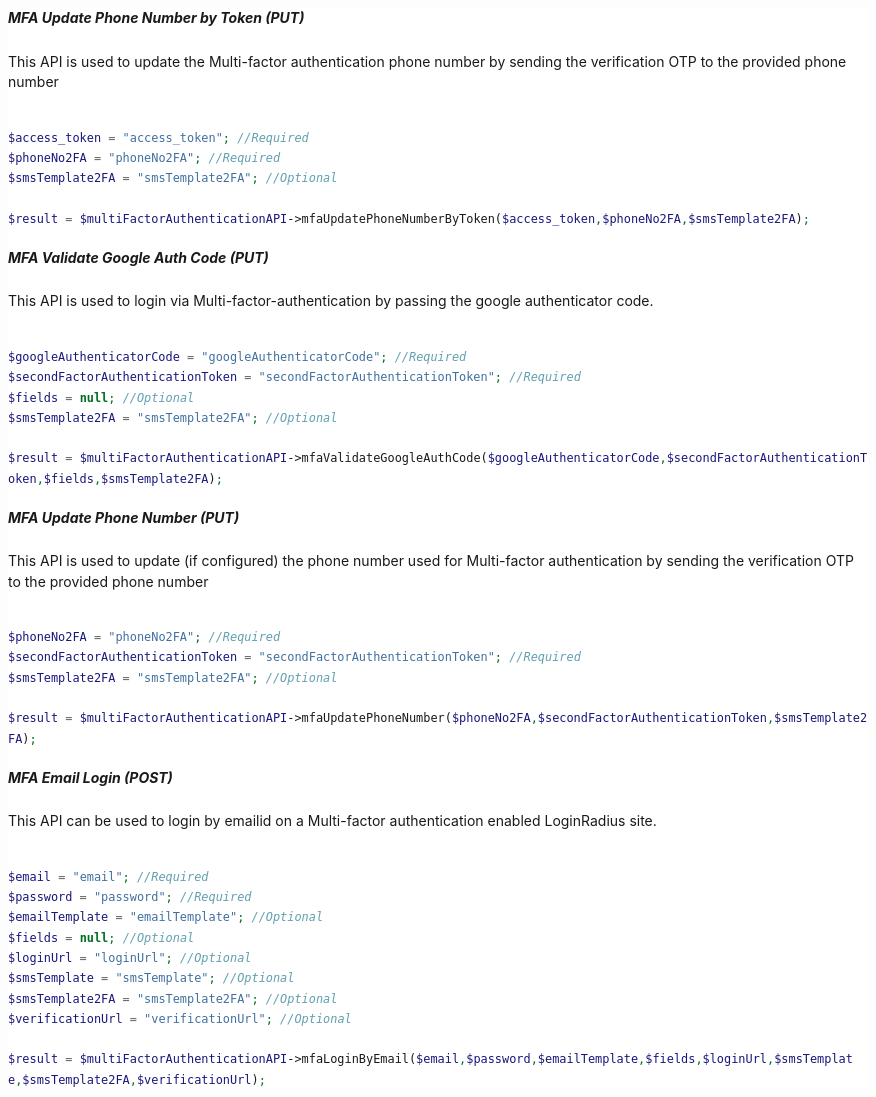  
##### MFA Update Phone Number by Token (PUT)
This API is used to update the Multi-factor authentication phone number by sending the verification OTP to the provided phone number
 

 ```php
 
$access_token = "access_token"; //Required 
$phoneNo2FA = "phoneNo2FA"; //Required 
$smsTemplate2FA = "smsTemplate2FA"; //Optional
 
$result = $multiFactorAuthenticationAPI->mfaUpdatePhoneNumberByToken($access_token,$phoneNo2FA,$smsTemplate2FA);
 ```

 
##### MFA Validate Google Auth Code (PUT)
This API is used to login via Multi-factor-authentication by passing the google authenticator code.
 

 ```php
 
$googleAuthenticatorCode = "googleAuthenticatorCode"; //Required 
$secondFactorAuthenticationToken = "secondFactorAuthenticationToken"; //Required 
$fields = null; //Optional 
$smsTemplate2FA = "smsTemplate2FA"; //Optional
 
$result = $multiFactorAuthenticationAPI->mfaValidateGoogleAuthCode($googleAuthenticatorCode,$secondFactorAuthenticationToken,$fields,$smsTemplate2FA);
 ```

 
##### MFA Update Phone Number (PUT)
This API is used to update (if configured) the phone number used for Multi-factor authentication by sending the verification OTP to the provided phone number
 

 ```php
 
$phoneNo2FA = "phoneNo2FA"; //Required 
$secondFactorAuthenticationToken = "secondFactorAuthenticationToken"; //Required 
$smsTemplate2FA = "smsTemplate2FA"; //Optional
 
$result = $multiFactorAuthenticationAPI->mfaUpdatePhoneNumber($phoneNo2FA,$secondFactorAuthenticationToken,$smsTemplate2FA);
 ```

 
##### MFA Email Login (POST)
This API can be used to login by emailid on a Multi-factor authentication enabled LoginRadius site.
 

 ```php
 
$email = "email"; //Required 
$password = "password"; //Required 
$emailTemplate = "emailTemplate"; //Optional 
$fields = null; //Optional 
$loginUrl = "loginUrl"; //Optional 
$smsTemplate = "smsTemplate"; //Optional 
$smsTemplate2FA = "smsTemplate2FA"; //Optional 
$verificationUrl = "verificationUrl"; //Optional
 
$result = $multiFactorAuthenticationAPI->mfaLoginByEmail($email,$password,$emailTemplate,$fields,$loginUrl,$smsTemplate,$smsTemplate2FA,$verificationUrl);
 ```
